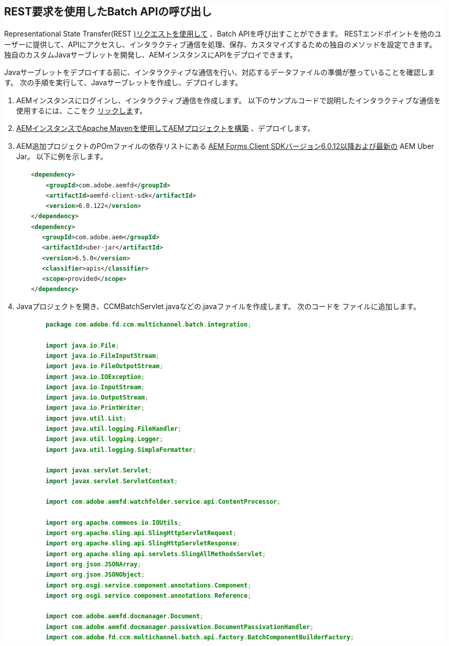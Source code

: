 ## REST要求を使用したBatch APIの呼び出し

Representational State Transfer(REST [)リクエストを使用して](https://helpx.adobe.com/experience-manager/6-5/forms/javadocs/index.html) 、Batch APIを呼び出すことができます。 RESTエンドポイントを他のユーザーに提供して、APIにアクセスし、インタラクティブ通信を処理、保存、カスタマイズするための独自のメソッドを設定できます。 独自のカスタムJavaサーブレットを開発し、AEMインスタンスにAPIをデプロイできます。

Javaサーブレットをデプロイする前に、インタラクティブな通信を行い、対応するデータファイルの準備が整っていることを確認します。 次の手順を実行して、Javaサーブレットを作成し、デプロイします。

1. AEMインスタンスにログインし、インタラクティブ通信を作成します。 以下のサンプルコードで説明したインタラクティブな通信を使用するには、ここをク [リックしま](assets/SimpleMediumIC.zip)す。
1. [AEMインスタンスでApache Mavenを使用してAEMプロジェクトを構築](https://helpx.adobe.com/experience-manager/using/maven_arch13.html) 、デプロイします。
1. AEM追加プロジェクトのPOmファイルの依存リストにある [AEM Forms Client SDKバージョン6.0.12以降および最新の](https://repo.adobe.com/nexus/content/repositories/public/com/adobe/aemfd/aemfd-client-sdk/) AEM Uber [](https://docs.adobe.com/content/help/en/experience-manager-65/release-notes/service-pack/sp-release-notes.html#uber-jar) Jar。 以下に例を示します。

   ```XML
       <dependency>
           <groupId>com.adobe.aemfd</groupId>
           <artifactId>aemfd-client-sdk</artifactId>
           <version>6.0.122</version>
       </dependency>
       <dependency>
          <groupId>com.adobe.aem</groupId>
          <artifactId>uber-jar</artifactId>
          <version>6.5.0</version>
          <classifier>apis</classifier>
          <scope>provided</scope>
       </dependency>
   ```

1. Javaプロジェクトを開き、CCMBatchServlet.javaなどの.javaファイルを作成します。 次のコードを ファイルに追加します。

   ```java
           package com.adobe.fd.ccm.multichannel.batch.integration;
   
           import java.io.File;
           import java.io.FileInputStream;
           import java.io.FileOutputStream;
           import java.io.IOException;
           import java.io.InputStream;
           import java.io.OutputStream;
           import java.io.PrintWriter;
           import java.util.List;
           import java.util.logging.FileHandler;
           import java.util.logging.Logger;
           import java.util.logging.SimpleFormatter;
   
           import javax.servlet.Servlet;
           import javax.servlet.ServletContext;
   
           import com.adobe.aemfd.watchfolder.service.api.ContentProcessor;
   
           import org.apache.commons.io.IOUtils;
           import org.apache.sling.api.SlingHttpServletRequest;
           import org.apache.sling.api.SlingHttpServletResponse;
           import org.apache.sling.api.servlets.SlingAllMethodsServlet;
           import org.json.JSONArray;
           import org.json.JSONObject;
           import org.osgi.service.component.annotations.Component;
           import org.osgi.service.component.annotations.Reference;
   
           import com.adobe.aemfd.docmanager.Document;
           import com.adobe.aemfd.docmanager.passivation.DocumentPassivationHandler;
           import com.adobe.fd.ccm.multichannel.batch.api.factory.BatchComponentBuilderFactory;
   ```